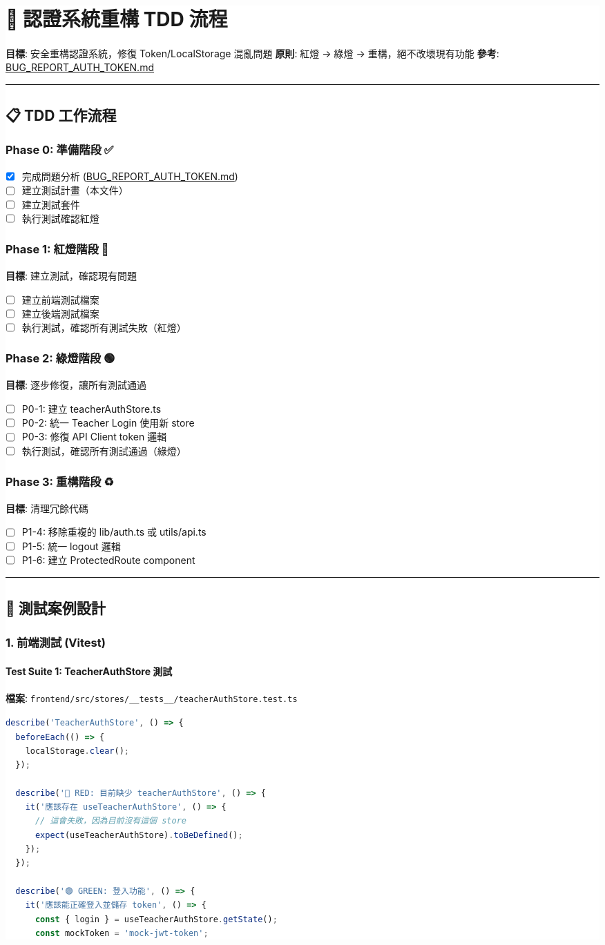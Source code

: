 # 🧪 認證系統重構 TDD 流程

**目標**: 安全重構認證系統，修復 Token/LocalStorage 混亂問題
**原則**: 紅燈 → 綠燈 → 重構，絕不改壞現有功能
**參考**: [BUG_REPORT_AUTH_TOKEN.md](./BUG_REPORT_AUTH_TOKEN.md)

---

## 📋 TDD 工作流程

### Phase 0: 準備階段 ✅
- [x] 完成問題分析 ([BUG_REPORT_AUTH_TOKEN.md](./BUG_REPORT_AUTH_TOKEN.md))
- [ ] 建立測試計畫（本文件）
- [ ] 建立測試套件
- [ ] 執行測試確認紅燈

### Phase 1: 紅燈階段 🔴
**目標**: 建立測試，確認現有問題
- [ ] 建立前端測試檔案
- [ ] 建立後端測試檔案
- [ ] 執行測試，確認所有測試失敗（紅燈）

### Phase 2: 綠燈階段 🟢
**目標**: 逐步修復，讓所有測試通過
- [ ] P0-1: 建立 teacherAuthStore.ts
- [ ] P0-2: 統一 Teacher Login 使用新 store
- [ ] P0-3: 修復 API Client token 邏輯
- [ ] 執行測試，確認所有測試通過（綠燈）

### Phase 3: 重構階段 ♻️
**目標**: 清理冗餘代碼
- [ ] P1-4: 移除重複的 lib/auth.ts 或 utils/api.ts
- [ ] P1-5: 統一 logout 邏輯
- [ ] P1-6: 建立 ProtectedRoute component

---

## 🧪 測試案例設計

### 1. 前端測試 (Vitest)

#### Test Suite 1: TeacherAuthStore 測試
**檔案**: `frontend/src/stores/__tests__/teacherAuthStore.test.ts`

```typescript
describe('TeacherAuthStore', () => {
  beforeEach(() => {
    localStorage.clear();
  });

  describe('🔴 RED: 目前缺少 teacherAuthStore', () => {
    it('應該存在 useTeacherAuthStore', () => {
      // 這會失敗，因為目前沒有這個 store
      expect(useTeacherAuthStore).toBeDefined();
    });
  });

  describe('🟢 GREEN: 登入功能', () => {
    it('應該能正確登入並儲存 token', () => {
      const { login } = useTeacherAuthStore.getState();
      const mockToken = 'mock-jwt-token';
```